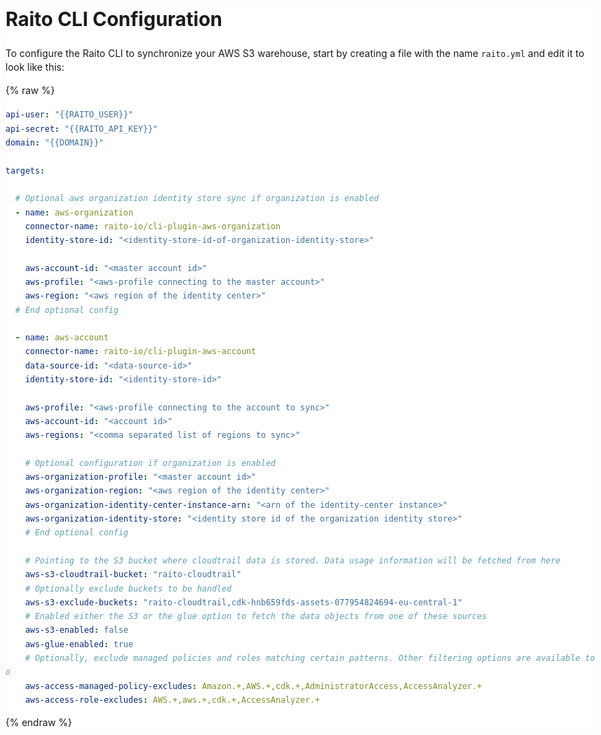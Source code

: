 # Raito CLI Configuration

To configure the Raito CLI to synchronize your AWS S3 warehouse, start by creating a file with the name `raito.yml` and edit it to look like this:

{% raw %}
```yaml
api-user: "{{RAITO_USER}}"
api-secret: "{{RAITO_API_KEY}}"
domain: "{{DOMAIN}}"

targets:
  
  # Optional aws organization identity store sync if organization is enabled
  - name: aws-organization
    connector-name: raito-io/cli-plugin-aws-organization
    identity-store-id: "<identity-store-id-of-organization-identity-store>"
    
    aws-account-id: "<master account id>"
    aws-profile: "<aws-profile connecting to the master account>"
    aws-region: "<aws region of the identity center>"
  # End optional config

  - name: aws-account
    connector-name: raito-io/cli-plugin-aws-account
    data-source-id: "<data-source-id>"
    identity-store-id: "<identity-store-id>"

    aws-profile: "<aws-profile connecting to the account to sync>"
    aws-account-id: "<account id>"
    aws-regions: "<comma separated list of regions to sync>"

    # Optional configuration if organization is enabled
    aws-organization-profile: "<master account id>"
    aws-organization-region: "<aws region of the identity center>"
    aws-organization-identity-center-instance-arn: "<arn of the identity-center instance>"
    aws-organization-identity-store: "<identity store id of the organization identity store>"
    # End optional config

    # Pointing to the S3 bucket where cloudtrail data is stored. Data usage information will be fetched from here
    aws-s3-cloudtrail-bucket: "raito-cloudtrail"
    # Optionally exclude buckets to be handled
    aws-s3-exclude-buckets: "raito-cloudtrail,cdk-hnb659fds-assets-077954824694-eu-central-1"
    # Enabled either the S3 or the glue option to fetch the data objects from one of these sources
    aws-s3-enabled: false
    aws-glue-enabled: true
    # Optionally, exclude managed policies and roles matching certain patterns. Other filtering options are available too
    aws-access-managed-policy-excludes: Amazon.+,AWS.+,cdk.+,AdministratorAccess,AccessAnalyzer.+
    aws-access-role-excludes: AWS.+,aws.+,cdk.+,AccessAnalyzer.+
```
{% endraw %}
